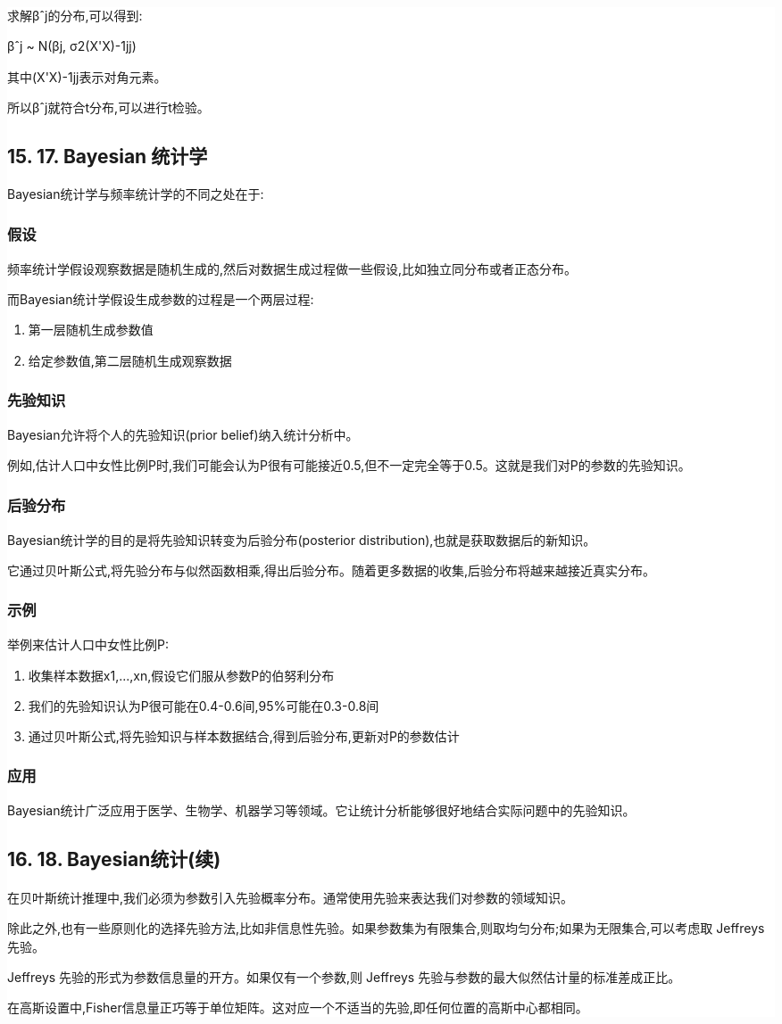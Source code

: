 求解βˆj的分布,可以得到:

βˆj ~ N(βj, σ2(X'X)-1jj)

其中(X'X)-1jj表示对角元素。

所以βˆj就符合t分布,可以进行t检验。

## 15. 17. Bayesian 统计学

 Bayesian统计学与频率统计学的不同之处在于:

### 假设

频率统计学假设观察数据是随机生成的,然后对数据生成过程做一些假设,比如独立同分布或者正态分布。

而Bayesian统计学假设生成参数的过程是一个两层过程:

1. 第一层随机生成参数值

2. 给定参数值,第二层随机生成观察数据

### 先验知识

Bayesian允许将个人的先验知识(prior belief)纳入统计分析中。

例如,估计人口中女性比例P时,我们可能会认为P很有可能接近0.5,但不一定完全等于0.5。这就是我们对P的参数的先验知识。

### 后验分布

Bayesian统计学的目的是将先验知识转变为后验分布(posterior distribution),也就是获取数据后的新知识。

它通过贝叶斯公式,将先验分布与似然函数相乘,得出后验分布。随着更多数据的收集,后验分布将越来越接近真实分布。

### 示例

举例来估计人口中女性比例P:

1. 收集样本数据x1,...,xn,假设它们服从参数P的伯努利分布

2. 我们的先验知识认为P很可能在0.4-0.6间,95%可能在0.3-0.8间

3. 通过贝叶斯公式,将先验知识与样本数据结合,得到后验分布,更新对P的参数估计

### 应用

Bayesian统计广泛应用于医学、生物学、机器学习等领域。它让统计分析能够很好地结合实际问题中的先验知识。

## 16. 18. Bayesian统计(续)

在贝叶斯统计推理中,我们必须为参数引入先验概率分布。通常使用先验来表达我们对参数的领域知识。

除此之外,也有一些原则化的选择先验方法,比如非信息性先验。如果参数集为有限集合,则取均匀分布;如果为无限集合,可以考虑取 Jeffreys 先验。

Jeffreys 先验的形式为参数信息量的开方。如果仅有一个参数,则 Jeffreys 先验与参数的最大似然估计量的标准差成正比。

在高斯设置中,Fisher信息量正巧等于单位矩阵。这对应一个不适当的先验,即任何位置的高斯中心都相同。
